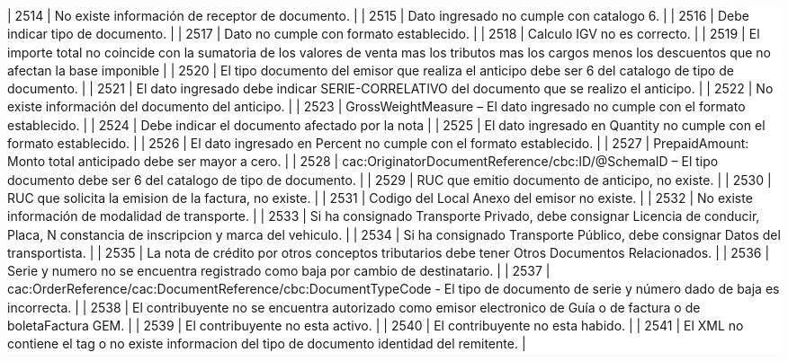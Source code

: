 | 2514   | No existe información de receptor de documento.                                                                                                                                                    |
| 2515   | Dato ingresado no cumple con catalogo 6.                                                                                                                                                           |
| 2516   | Debe indicar tipo de documento.                                                                                                                                                                    |
| 2517   | Dato no cumple con formato establecido.                                                                                                                                                            |
| 2518   | Calculo IGV no es correcto.                                                                                                                                                                        |
| 2519   | El importe total no coincide con la sumatoria de los valores de venta mas los tributos mas los cargos menos los descuentos que no afectan la base imponible                                        |
| 2520   | El tipo documento del emisor que realiza el anticipo debe ser 6 del catalogo de tipo de documento.                                                                                                 |
| 2521   | El dato ingresado debe indicar SERIE-CORRELATIVO del documento que se realizo el anticipo.                                                                                                         |
| 2522   | No existe información del documento del anticipo.                                                                                                                                                  |
| 2523   | GrossWeightMeasure – El dato ingresado no cumple con el formato establecido.                                                                                                                       |
| 2524   | Debe indicar el documento afectado por la nota                                                                                                                                                     |
| 2525   | El dato ingresado en Quantity no cumple con el formato establecido.                                                                                                                                |
| 2526   | El dato ingresado en Percent no cumple con el formato establecido.                                                                                                                                 |
| 2527   | PrepaidAmount: Monto total anticipado debe ser mayor a cero.                                                                                                                                       |
| 2528   | cac:OriginatorDocumentReference/cbc:ID/@SchemaID – El tipo documento debe ser 6 del catalogo de tipo de documento.                                                                                 |
| 2529   | RUC que emitio documento de anticipo, no existe.                                                                                                                                                   |
| 2530   | RUC que solicita la emision de la factura, no existe.                                                                                                                                              |
| 2531   | Codigo del Local Anexo del emisor no existe.                                                                                                                                                       |
| 2532   | No existe información de modalidad de transporte.                                                                                                                                                  |
| 2533   | Si ha consignado Transporte Privado, debe consignar Licencia de conducir, Placa, N constancia de inscripcion y marca del vehiculo.                                                                 |
| 2534   | Si ha consignado Transporte Público, debe consignar Datos del transportista.                                                                                                                       |
| 2535   | La nota de crédito por otros conceptos tributarios debe tener Otros Documentos Relacionados.                                                                                                       |
| 2536   | Serie y numero no se encuentra registrado como baja por cambio de destinatario.                                                                                                                    |
| 2537   | cac:OrderReference/cac:DocumentReference/cbc:DocumentTypeCode - El tipo de documento de serie y número dado de baja es incorrecta.                                                                 |
| 2538   | El contribuyente no se encuentra autorizado como emisor electronico de Guía o de factura o de boletaFactura GEM.                                                                                   |
| 2539   | El contribuyente no esta activo.                                                                                                                                                                   |
| 2540   | El contribuyente no esta habido.                                                                                                                                                                   |
| 2541   | El XML no contiene el tag o no existe informacion del tipo de documento identidad del remitente.                                                                                                   |
